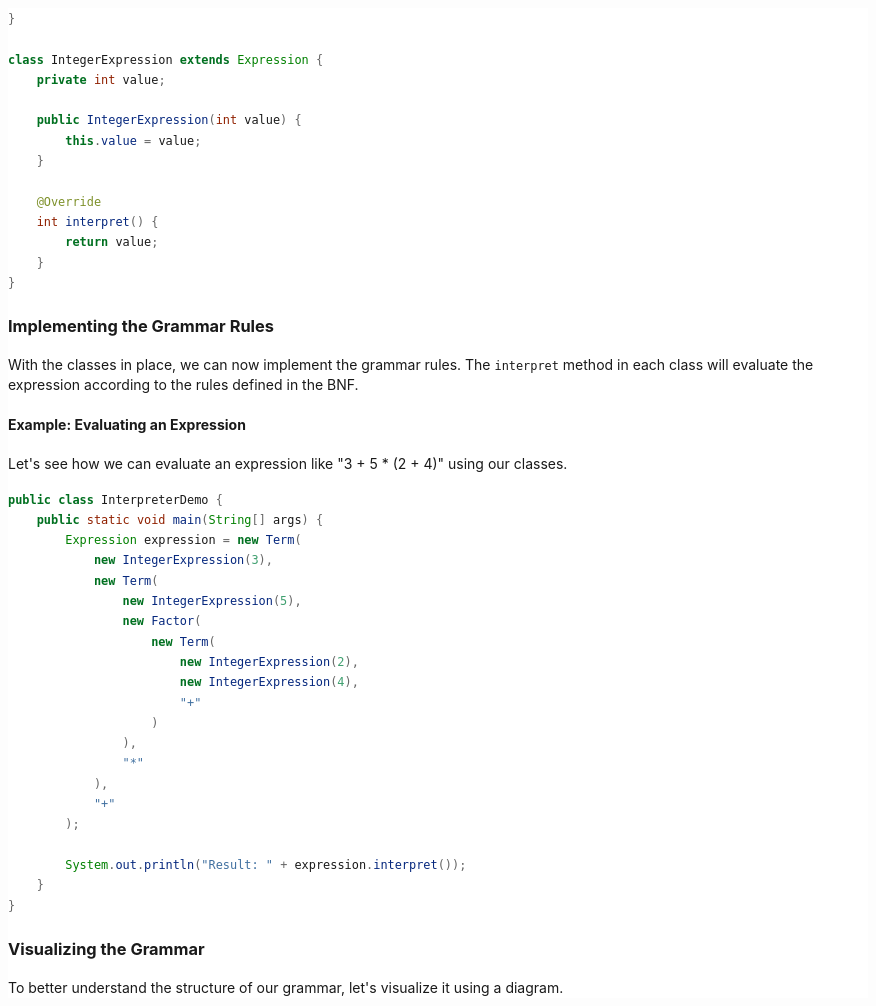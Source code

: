 ```java
}

class IntegerExpression extends Expression {
    private int value;

    public IntegerExpression(int value) {
        this.value = value;
    }

    @Override
    int interpret() {
        return value;
    }
}
```

### Implementing the Grammar Rules

With the classes in place, we can now implement the grammar rules. The `interpret` method in each class will evaluate the expression according to the rules defined in the BNF.

#### Example: Evaluating an Expression

Let's see how we can evaluate an expression like "3 + 5 * (2 + 4)" using our classes.

```java
public class InterpreterDemo {
    public static void main(String[] args) {
        Expression expression = new Term(
            new IntegerExpression(3),
            new Term(
                new IntegerExpression(5),
                new Factor(
                    new Term(
                        new IntegerExpression(2),
                        new IntegerExpression(4),
                        "+"
                    )
                ),
                "*"
            ),
            "+"
        );

        System.out.println("Result: " + expression.interpret());
    }
}
```

### Visualizing the Grammar

To better understand the structure of our grammar, let's visualize it using a diagram.
